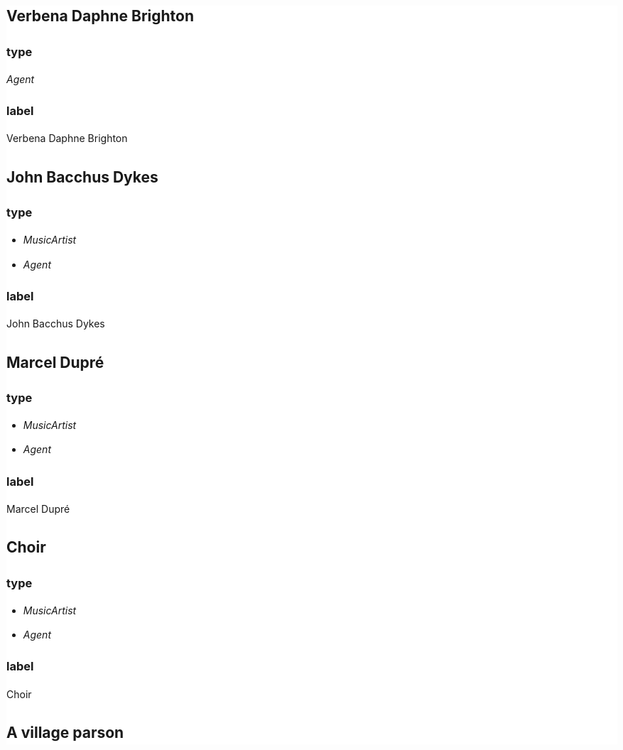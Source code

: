 ## Verbena Daphne Brighton

### type


*Agent*

### label


Verbena Daphne Brighton

## John Bacchus Dykes

### type

 - *MusicArtist*

 - *Agent*

### label


John Bacchus Dykes

## Marcel Dupré

### type

 - *MusicArtist*

 - *Agent*

### label


Marcel Dupré

## Choir

### type

 - *MusicArtist*

 - *Agent*

### label


Choir

## A village parson
